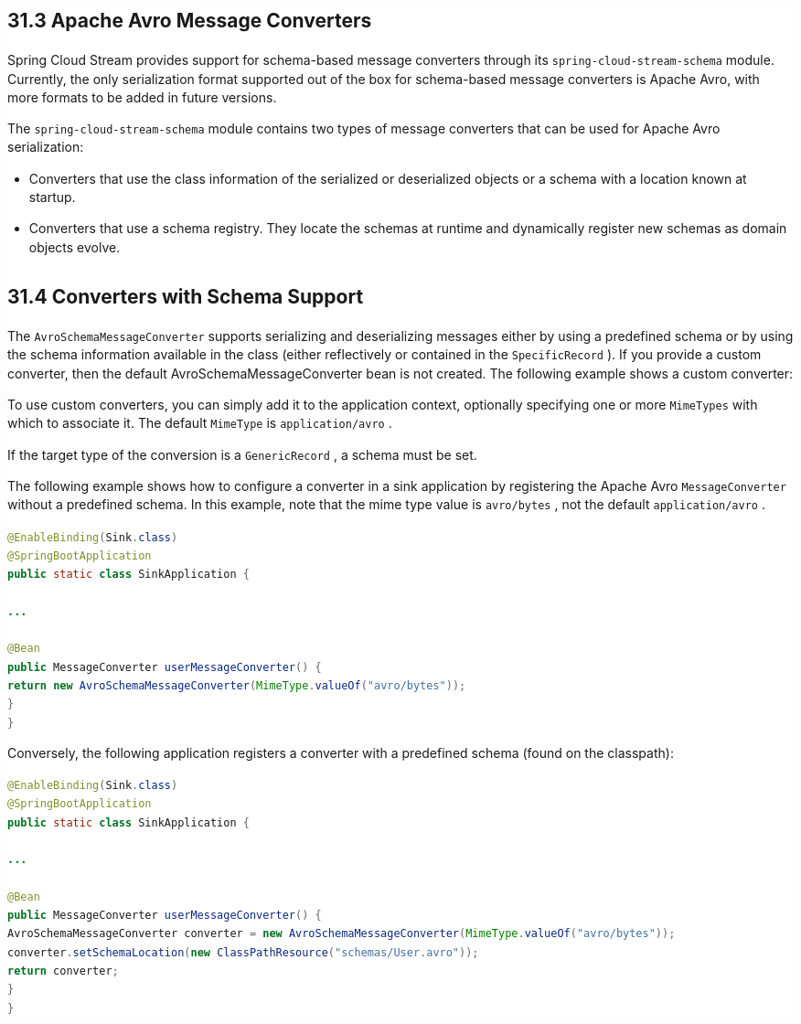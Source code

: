 ## 31.3 Apache Avro Message Converters

Spring Cloud Stream provides support for schema-based message converters through its  `spring-cloud-stream-schema`  module. Currently, the only serialization format supported out of the box for schema-based message converters is Apache Avro, with more formats to be added in future versions.

The  `spring-cloud-stream-schema`  module contains two types of message converters that can be used for Apache Avro serialization:

- Converters that use the class information of the serialized or deserialized objects or a schema with a location known at startup.

- Converters that use a schema registry. They locate the schemas at runtime and dynamically register new schemas as domain objects evolve.

## 31.4 Converters with Schema Support

The  `AvroSchemaMessageConverter`  supports serializing and deserializing messages either by using a predefined schema or by using the schema information available in the class (either reflectively or contained in the  `SpecificRecord` ). If you provide a custom converter, then the default AvroSchemaMessageConverter bean is not created. The following example shows a custom converter:

To use custom converters, you can simply add it to the application context, optionally specifying one or more  `MimeTypes`  with which to associate it. The default  `MimeType`  is  `application/avro` .

If the target type of the conversion is a  `GenericRecord` , a schema must be set.

The following example shows how to configure a converter in a sink application by registering the Apache Avro  `MessageConverter`  without a predefined schema. In this example, note that the mime type value is  `avro/bytes` , not the default  `application/avro` .

```java
@EnableBinding(Sink.class)
@SpringBootApplication
public static class SinkApplication {

...

@Bean
public MessageConverter userMessageConverter() {
return new AvroSchemaMessageConverter(MimeType.valueOf("avro/bytes"));
}
}
```

Conversely, the following application registers a converter with a predefined schema (found on the classpath):

```java
@EnableBinding(Sink.class)
@SpringBootApplication
public static class SinkApplication {

...

@Bean
public MessageConverter userMessageConverter() {
AvroSchemaMessageConverter converter = new AvroSchemaMessageConverter(MimeType.valueOf("avro/bytes"));
converter.setSchemaLocation(new ClassPathResource("schemas/User.avro"));
return converter;
}
}
```
